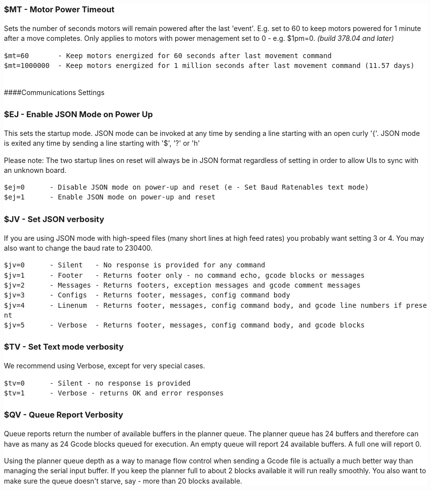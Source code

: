 ### $MT - Motor Power Timeout
Sets the number of seconds motors will remain powered after the last 'event'. E.g. set to 60 to keep motors powered for 1 minute after a move completes. Only applies to motors with power menagement set to 0 - e.g. $1pm=0.  _(build 378.04 and later)_
<pre>
$mt=60       - Keep motors energized for 60 seconds after last movement command
$mt=1000000  - Keep motors energized for 1 million seconds after last movement command (11.57 days)
</pre> 

<br>
####Communications Settings

### $EJ - Enable JSON Mode on Power Up
This sets the startup mode. JSON mode can be invoked at any time by sending a line starting with an open curly '{'. JSON mode is exited any time by sending a line starting with '$', '?' or 'h'

Please note: The two startup lines on reset will always be in JSON format regardless of setting in order to allow UIs to sync with an unknown board.

<pre>
$ej=0      - Disable JSON mode on power-up and reset (e - Set Baud Ratenables text mode)
$ej=1      - Enable JSON mode on power-up and reset
</pre>

### $JV - Set JSON verbosity
If you are using JSON mode with high-speed files (many short lines at high feed rates) you probably want setting 3 or 4. You may also want to change the baud rate to 230400. 
<pre>
$jv=0      - Silent   - No response is provided for any command
$jv=1      - Footer   - Returns footer only - no command echo, gcode blocks or messages
$jv=2      - Messages - Returns footers, exception messages and gcode comment messages
$jv=3      - Configs  - Returns footer, messages, config command body
$jv=4      - Linenum  - Returns footer, messages, config command body, and gcode line numbers if present
$jv=5      - Verbose  - Returns footer, messages, config command body, and gcode blocks
</pre>

### $TV - Set Text mode verbosity
We recommend using Verbose, except for very special cases.
<pre>
$tv=0      - Silent - no response is provided
$tv=1      - Verbose - returns OK and error responses
</pre>

### $QV - Queue Report Verbosity
Queue reports return the number of available buffers in the planner queue. The planner queue has 24 buffers and therefore can have as many as 24 Gcode blocks queued for execution. An empty queue will report 24 available buffers. A full one will report 0. 

Using the planner queue depth as a way to manage flow control when sending a Gcode file is actually a much better way than managing the serial input buffer. If you keep the planner full to about 2 blocks available it will run really smoothly. You also want to make sure the queue doesn't starve, say - more than 20 blocks available.
